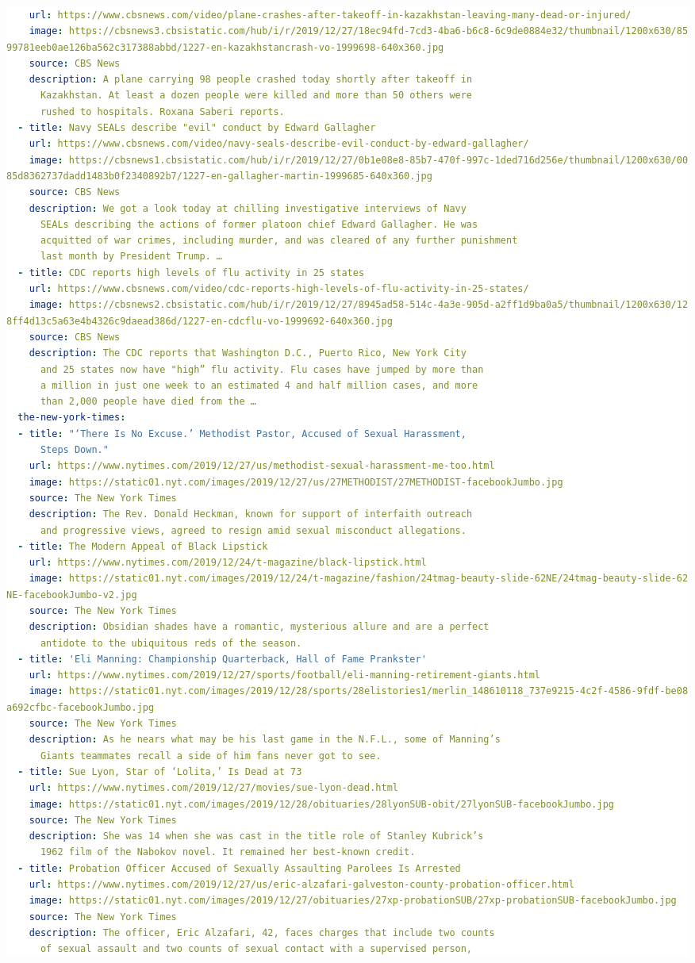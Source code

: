 ```yaml
    url: https://www.cbsnews.com/video/plane-crashes-after-takeoff-in-kazakhstan-leaving-many-dead-or-injured/
    image: https://cbsnews3.cbsistatic.com/hub/i/r/2019/12/27/18ec94fd-7cd3-4ba6-b6c8-6c9de0884e32/thumbnail/1200x630/8599781eeb0ae126ba562c317388abbd/1227-en-kazakhstancrash-vo-1999698-640x360.jpg
    source: CBS News
    description: A plane carrying 98 people crashed today shortly after takeoff in
      Kazakhstan. At least a dozen people were killed and more than 50 others were
      rushed to hospitals. Roxana Saberi reports.
  - title: Navy SEALs describe "evil" conduct by Edward Gallagher
    url: https://www.cbsnews.com/video/navy-seals-describe-evil-conduct-by-edward-gallagher/
    image: https://cbsnews1.cbsistatic.com/hub/i/r/2019/12/27/0b1e08e8-85b7-470f-997c-1ded716d256e/thumbnail/1200x630/0085d8362737dadd1483b0f2340892b7/1227-en-gallagher-martin-1999685-640x360.jpg
    source: CBS News
    description: We got a look today at chilling investigative interviews of Navy
      SEALs describing the actions of former platoon chief Edward Gallagher. He was
      acquitted of war crimes, including murder, and was cleared of any further punishment
      last month by President Trump. …
  - title: CDC reports high levels of flu activity in 25 states
    url: https://www.cbsnews.com/video/cdc-reports-high-levels-of-flu-activity-in-25-states/
    image: https://cbsnews2.cbsistatic.com/hub/i/r/2019/12/27/8945ad58-514c-4a3e-905d-a2ff1d9ba0a5/thumbnail/1200x630/128ff4d13c5a63e4b4326c9daead386d/1227-en-cdcflu-vo-1999692-640x360.jpg
    source: CBS News
    description: The CDC reports that Washington D.C., Puerto Rico, New York City
      and 25 states now have "high” flu activity. Flu cases have jumped by more than
      a million in just one week to an estimated 4 and half million cases, and more
      than 2,000 people have died from the …
  the-new-york-times:
  - title: "‘There Is No Excuse.’ Methodist Pastor, Accused of Sexual Harassment,
      Steps Down."
    url: https://www.nytimes.com/2019/12/27/us/methodist-sexual-harassment-me-too.html
    image: https://static01.nyt.com/images/2019/12/27/us/27METHODIST/27METHODIST-facebookJumbo.jpg
    source: The New York Times
    description: The Rev. Donald Heckman, known for support of interfaith outreach
      and progressive views, agreed to resign amid sexual misconduct allegations.
  - title: The Modern Appeal of Black Lipstick
    url: https://www.nytimes.com/2019/12/24/t-magazine/black-lipstick.html
    image: https://static01.nyt.com/images/2019/12/24/t-magazine/fashion/24tmag-beauty-slide-62NE/24tmag-beauty-slide-62NE-facebookJumbo-v2.jpg
    source: The New York Times
    description: Obsidian shades have a romantic, mysterious allure and are a perfect
      antidote to the ubiquitous reds of the season.
  - title: 'Eli Manning: Championship Quarterback, Hall of Fame Prankster'
    url: https://www.nytimes.com/2019/12/27/sports/football/eli-manning-retirement-giants.html
    image: https://static01.nyt.com/images/2019/12/28/sports/28elistories1/merlin_148610118_737e9215-4c2f-4586-9fdf-be08a692cfbc-facebookJumbo.jpg
    source: The New York Times
    description: As he nears what may be his last game in the N.F.L., some of Manning’s
      Giants teammates recall a side of him fans never got to see.
  - title: Sue Lyon, Star of ‘Lolita,’ Is Dead at 73
    url: https://www.nytimes.com/2019/12/27/movies/sue-lyon-dead.html
    image: https://static01.nyt.com/images/2019/12/28/obituaries/28lyonSUB-obit/27lyonSUB-facebookJumbo.jpg
    source: The New York Times
    description: She was 14 when she was cast in the title role of Stanley Kubrick’s
      1962 film of the Nabokov novel. It remained her best-known credit.
  - title: Probation Officer Accused of Sexually Assaulting Parolees Is Arrested
    url: https://www.nytimes.com/2019/12/27/us/eric-alzafari-galveston-county-probation-officer.html
    image: https://static01.nyt.com/images/2019/12/27/obituaries/27xp-probationSUB/27xp-probationSUB-facebookJumbo.jpg
    source: The New York Times
    description: The officer, Eric Alzafari, 42, faces charges that include two counts
      of sexual assault and two counts of sexual contact with a supervised person,
```